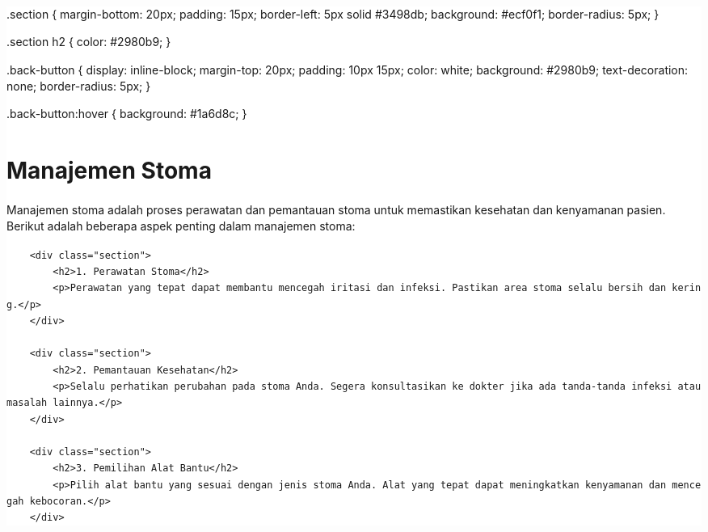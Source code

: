 .section {
    margin-bottom: 20px;
    padding: 15px;
    border-left: 5px solid #3498db;
    background: #ecf0f1;
    border-radius: 5px;
}

.section h2 {
    color: #2980b9;
}

.back-button {
    display: inline-block;
    margin-top: 20px;
    padding: 10px 15px;
    color: white;
    background: #2980b9;
    text-decoration: none;
    border-radius: 5px;
}

.back-button:hover {
    background: #1a6d8c;
}

<!DOCTYPE html>
<html lang="id">
<head>
    <meta charset="UTF-8">
    <meta name="viewport" content="width=device-width, initial-scale=1.0">
    <title>Manajemen Stoma</title>
    <link rel="stylesheet" href="manajemen_stoma.css"> <!-- Link ke file CSS -->
</head>
<body>
    <div class="container">
        <h1>Manajemen Stoma</h1>
        <p>Manajemen stoma adalah proses perawatan dan pemantauan stoma untuk memastikan kesehatan dan kenyamanan pasien. Berikut adalah beberapa aspek penting dalam manajemen stoma:</p>

        <div class="section">
            <h2>1. Perawatan Stoma</h2>
            <p>Perawatan yang tepat dapat membantu mencegah iritasi dan infeksi. Pastikan area stoma selalu bersih dan kering.</p>
        </div>

        <div class="section">
            <h2>2. Pemantauan Kesehatan</h2>
            <p>Selalu perhatikan perubahan pada stoma Anda. Segera konsultasikan ke dokter jika ada tanda-tanda infeksi atau masalah lainnya.</p>
        </div>

        <div class="section">
            <h2>3. Pemilihan Alat Bantu</h2>
            <p>Pilih alat bantu yang sesuai dengan jenis stoma Anda. Alat yang tepat dapat meningkatkan kenyamanan dan mencegah kebocoran.</p>
        </div>
